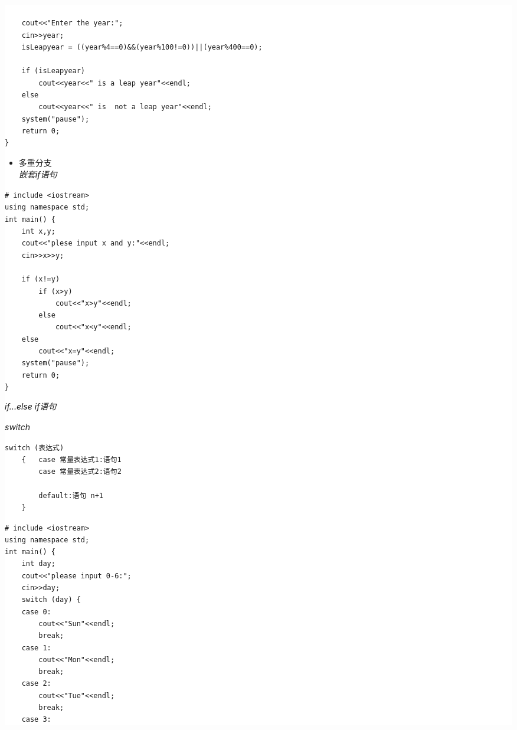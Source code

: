 ```

    cout<<"Enter the year:";
    cin>>year;
    isLeapyear = ((year%4==0)&&(year%100!=0))||(year%400==0);

    if (isLeapyear)
        cout<<year<<" is a leap year"<<endl;
    else
        cout<<year<<" is  not a leap year"<<endl;
    system("pause");
    return 0;
}
```
* 多重分支    
    *嵌套if语句*
```
# include <iostream>
using namespace std;
int main() {
    int x,y;
    cout<<"plese input x and y:"<<endl;
    cin>>x>>y;

    if (x!=y)
        if (x>y)
            cout<<"x>y"<<endl;
        else
            cout<<"x<y"<<endl;
    else
        cout<<"x=y"<<endl;
    system("pause");
    return 0;
}
```

*if...else if语句*    
    
*switch*    

```
switch (表达式)
    {   case 常量表达式1:语句1
        case 常量表达式2:语句2

        default:语句 n+1
    }
```

```
# include <iostream>
using namespace std;
int main() {
    int day;
    cout<<"please input 0-6:";
    cin>>day;
    switch (day) {
    case 0:
        cout<<"Sun"<<endl;
        break;
    case 1:
        cout<<"Mon"<<endl;
        break;
    case 2:
        cout<<"Tue"<<endl;
        break;
    case 3:
```